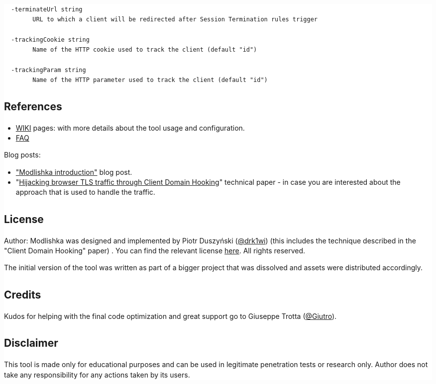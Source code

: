       -terminateUrl string
        	URL to which a client will be redirected after Session Termination rules trigger
      
      -trackingCookie string
        	Name of the HTTP cookie used to track the client (default "id")
      
      -trackingParam string
        	Name of the HTTP parameter used to track the client (default "id")



References
-----

 * [WIKI](https://github.com/drk1wi/Modlishka/wiki) pages:  with more details about the tool usage and configuration.
 * [FAQ](https://github.com/drk1wi/Modlishka/wiki/FAQ)

 Blog posts:
 *  ["Modlishka introduction"](https://blog.duszynski.eu/phishing-ng-bypassing-2fa-with-modlishka/) blog post.
 * "[Hijacking browser TLS traffic through Client Domain Hooking](https://blog.duszynski.eu/hijacking-browser-tls-traffic-through-client-domain-hooking/)" technical paper - in case you are interested about the approach that is used to handle the traffic.

License
-------
Author: Modlishka was designed and implemented by Piotr Duszyński ([@drk1wi](https://twitter.com/drk1wi)) (this includes the technique described in the "Client Domain Hooking" paper) . You can find the relevant license [here](https://github.com/drk1wi/Modlishka/blob/master/LICENSE). All rights reserved.

The initial version of the tool was written as part of a bigger project that was dissolved and assets were distributed accordingly. 

Credits 
-------
Kudos for helping with the final code optimization and great support go to Giuseppe Trotta ([@Giutro](https://twitter.com/giutro)). 

Disclaimer
----------
This tool is made only for educational purposes and can be used in legitimate penetration tests or research only. Author does not take any responsibility for any actions taken by its users.

